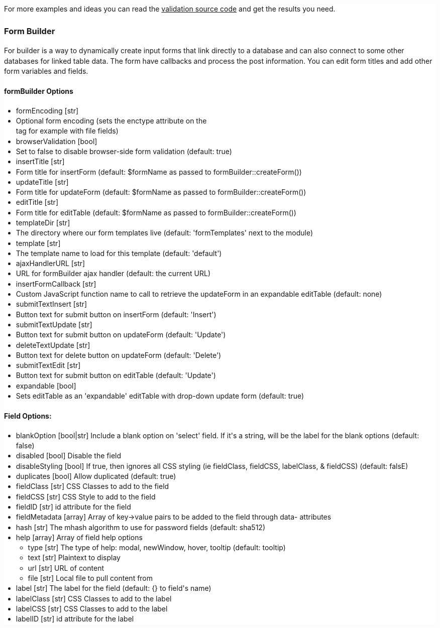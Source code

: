 For more examples and ideas you can read the [validation source code](https://github.com/wvulibraries/engineAPI/blob/develop/engine/engineAPI/latest/modules/validate/validate.php) and get the results you need.

### Form Builder

For builder is a way to dynamically create input forms that link directly to a database and can also connect to some other databases for linked table data.  The form have callbacks and process the post information.  You can edit form titles and add other form variables and fields.

#### formBuilder Options
- formEncoding       [str]
 - Optional form encoding (sets the enctype attribute on the <form> tag for example with file fields)
- browserValidation  [bool]
 - Set to false to disable browser-side form validation (default: true)
- insertTitle        [str]
 - Form title for insertForm (default: $formName as passed to formBuilder::createForm())
- updateTitle        [str]
 - Form title for updateForm (default: $formName as passed to formBuilder::createForm())
- editTitle          [str]
 - Form title for editTable (default: $formName as passed to formBuilder::createForm())
- templateDir        [str]
 - The directory where our form templates live (default: 'formTemplates' next to the module)
- template           [str]
 - The template name to load for this template (default: 'default')
- ajaxHandlerURL     [str]
 - URL for formBuilder ajax handler (default: the current URL)
- insertFormCallback [str]
 - Custom JavaScript function name to call to retrieve the updateForm in an expandable editTable (default: none)
- submitTextInsert   [str]
 - Button text for submit button on insertForm (default: 'Insert')
- submitTextUpdate   [str]
 - Button text for submit button on updateForm (default: 'Update')
- deleteTextUpdate   [str]
 - Button text for delete button on updateForm (default: 'Delete')
- submitTextEdit     [str]
 - Button text for submit button on editTable (default: 'Update')
- expandable         [bool]
 - Sets editTable as an 'expandable' editTable with drop-down update form (default: true)

#### Field Options:
- blankOption         [bool|str] Include a blank option on 'select' field. If it's a string, will be the label for the blank options (default: false)
- disabled            [bool]     Disable the field
- disableStyling      [bool]     If true, then ignores all CSS styling (ie fieldClass, fieldCSS, labelClass, & fieldCSS) (default: falsE)
- duplicates          [bool]     Allow duplicated (default: true)
- fieldClass          [str]      CSS Classes to add to the field
- fieldCSS            [str]      CSS Style to add to the field
- fieldID             [str]      id attribute for the field
- fieldMetadata       [array]    Array of key->value pairs to be added to the field through data- attributes
- hash                [str]      The mhash algorithm to use for password fields (default: sha512)
- help                [array]    Array of field help options
  - type             [str]      The type of help: modal, newWindow, hover, tooltip (default: tooltip)
  - text             [str]      Plaintext to display
  - url              [str]      URL of content
  - file             [str]      Local file to pull content from
- label               [str]      The label for the field (default: {} to field's name)
- labelClass          [str]      CSS Classes to add to the label
- labelCSS            [str]      CSS Classes to add to the label
- labelID             [str]      id attribute for the label